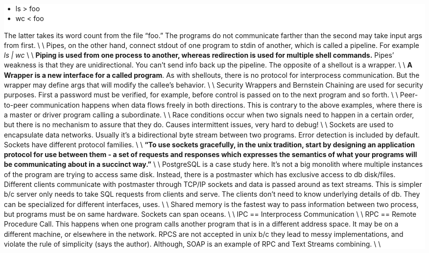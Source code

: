   - ls > foo
  - wc < foo

The latter takes its word count from the file “foo.”  The programs do not communicate farther than the second may take input args from first.
\\
\\
Pipes, on the other hand, connect stdout of one program to stdin of another, which is called a pipeline.  For example *ls | wc*
\\
\\
**Piping is used from one process to another, whereas redirection is used for multiple shell commands.**  Pipes’ weakness is that they are unidirectional.  You can’t send info back up the pipeline.  The opposite of a shellout is a wrapper.
\\
\\
**A Wrapper is a new interface for a called program**.  As with shellouts, there is no protocol for interprocess communication.  But the wrapper may define args that will modify the callee’s behavior.
\\
\\
Security Wrappers and Bernstein Chaining are used for security purposes.  First a password must be verified, for example, before control is passed on to the next program and so forth.
\\
\\
Peer-to-peer communication happens when data flows freely in both directions.  This is contrary to the above examples, where there is a master or driver program calling a subordinate.
\\
\\
Race conditions occur when two signals need to happen in a certain order, but there is no mechanism to assure that they do.  Causes intermittent issues, very hard to debug!
\\
\\
Sockets are used to encapsulate data networks.  Usually it’s a bidirectional byte stream between two programs.  Error detection is included by default.  Sockets have different protocol families.
\\
\\
**“To use sockets gracefully, in the unix tradition, start by designing an application protocol for use between them - a set of requests and responses which expresses the semantics of what your programs will be communicating about in a succinct way.”**
\\
\\
PostgreSQL is a case study here.  It’s not a big monolith where multiple instances of the program are trying to access same disk.  Instead, there is a postmaster which has exclusive access to db disk/files.  Different clients communicate with postmaster through TCP/IP sockets and data is passed around as text streams.  This is simpler b/c server only needs to take SQL requests from clients and serve.  The clients don’t need to know underlying details of db.  They can be specialized for different interfaces, uses.
\\
\\
Shared memory is the fastest way to pass information between two process, but programs must be on same hardware.  Sockets can span oceans.
\\
\\
IPC == Interprocess Communication
\\
\\
RPC == Remote Procedure Call.  This happens when one program calls another program that is in a different address space.  It may be on a different machine, or elsewhere in the network.  RPCS are not accepted in unix b/c they lead to messy implementations, and violate the rule of simplicity (says the author).  Although, SOAP is an example of RPC and Text Streams combining.
\\
\\